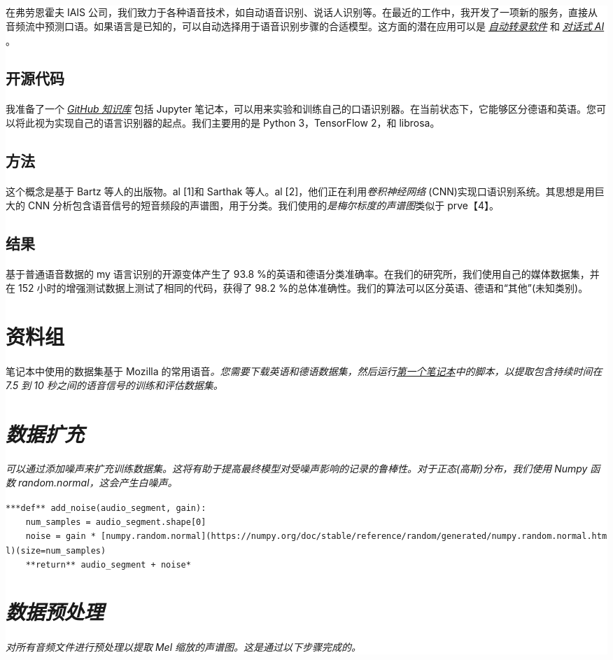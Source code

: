 在弗劳恩霍夫 IAIS 公司，我们致力于各种语音技术，如自动语音识别、说话人识别等。在最近的工作中，我开发了一项新的服务，直接从音频流中预测口语。如果语言是已知的，可以自动选择用于语音识别步骤的合适模型。这方面的潜在应用可以是 [*自动转录软件*](https://www.iais.fraunhofer.de/en/business-areas/speech-technologies/audio-mining-ard.html) 和 [*对话式 AI*](https://www.speaker.fraunhofer.de/en.html) 。

## 开源代码

我准备了一个 [*GitHub 知识库*](https://github.com/fraunhofer-iais/language-recognition) 包括 Jupyter 笔记本，可以用来实验和训练自己的口语识别器。在当前状态下，它能够区分德语和英语。您可以将此视为实现自己的语言识别器的起点。我们主要用的是 Python 3，TensorFlow 2，和 librosa。

## 方法

这个概念是基于 Bartz 等人的出版物。al [1]和 Sarthak 等人。al [2]，他们正在利用*卷积神经网络* (CNN)实现口语识别系统。其思想是用巨大的 CNN 分析包含语音信号的短音频段的声谱图，用于分类。我们使用的*是梅尔标度的声谱图*类似于 prve【4】。

## 结果

基于普通语音数据的 my 语言识别的开源变体产生了 93.8 %的英语和德语分类准确率。在我们的研究所，我们使用自己的媒体数据集，并在 152 小时的增强测试数据上测试了相同的代码，获得了 98.2 %的总体准确性。我们的算法可以区分英语、德语和“其他”(未知类别)。

# 资料组

笔记本中使用的数据集基于 Mozilla 的常用语音[](https://commonvoice.mozilla.org)*。您需要下载英语和德语数据集，然后运行[第一个笔记本](https://github.com/fraunhofer-iais/language-recognition/blob/master/src/0_prepare-dataset.ipynb)中的脚本，以提取包含持续时间在 7.5 到 10 秒之间的语音信号的训练和评估数据集。*

# *数据扩充*

*可以通过添加噪声来扩充训练数据集。这将有助于提高最终模型对受噪声影响的记录的鲁棒性。对于正态(高斯)分布，我们使用 Numpy 函数 random.normal，这会产生白噪声。*

```
***def** add_noise(audio_segment, gain):
    num_samples = audio_segment.shape[0]
    noise = gain * [numpy.random.normal](https://numpy.org/doc/stable/reference/random/generated/numpy.random.normal.html)(size=num_samples)
    **return** audio_segment + noise*
```

# *数据预处理*

*对所有音频文件进行预处理以提取 Mel 缩放的声谱图。这是通过以下步骤完成的。*
